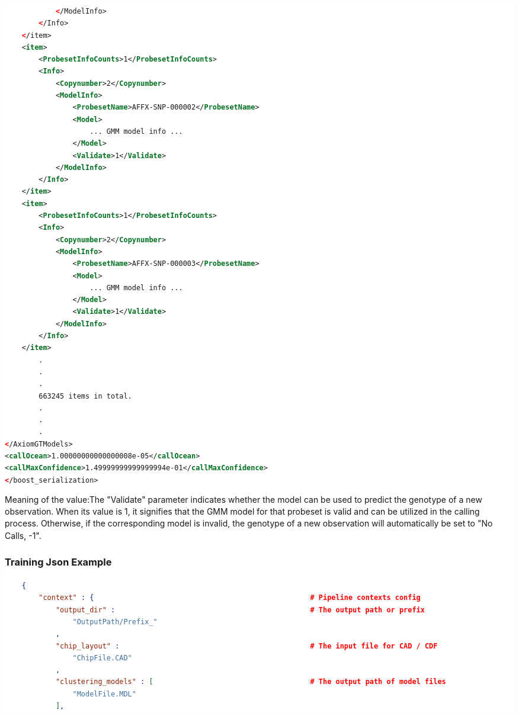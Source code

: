 ```xml
			</ModelInfo>
		</Info>
	</item>
	<item>
		<ProbesetInfoCounts>1</ProbesetInfoCounts>
		<Info>
			<Copynumber>2</Copynumber>
			<ModelInfo>
				<ProbesetName>AFFX-SNP-000002</ProbesetName>
				<Model>
					... GMM model info ...
				</Model>
				<Validate>1</Validate>
			</ModelInfo>
		</Info>
	</item>
	<item>
		<ProbesetInfoCounts>1</ProbesetInfoCounts>
		<Info>
			<Copynumber>2</Copynumber>
			<ModelInfo>
				<ProbesetName>AFFX-SNP-000003</ProbesetName>
				<Model>
					... GMM model info ...
				</Model>
				<Validate>1</Validate>
			</ModelInfo>
		</Info>
	</item>
        .
        .
        .
        663245 items in total.
        .
        .
        .
</AxiomGTModels>
<callOcean>1.00000000000000008e-05</callOcean>
<callMaxConfidence>1.49999999999999994e-01</callMaxConfidence>
</boost_serialization>
```

Meaning of the value:The "Validate" parameter indicates whether the model can be used to predict the genotype of a new observation. When its value is 1, it signifies that the GMM model for that probeset is valid and can be utilized in the calling process. Otherwise, if the corresponding model is invalid, the genotype of a new observation will automatically be set to "No Calls, -1".

### Training Json Example
```json
    {
        "context" : {                                                   # Pipeline contexts config
            "output_dir" :                                              # The output path or prefix
                "OutputPath/Prefix_"
            ,
            "chip_layout" :                                             # The input file for CAD / CDF
                "ChipFile.CAD"
            ,
            "clustering_models" : [                                     # The output path of model files 
                "ModelFile.MDL"
            ],
```
